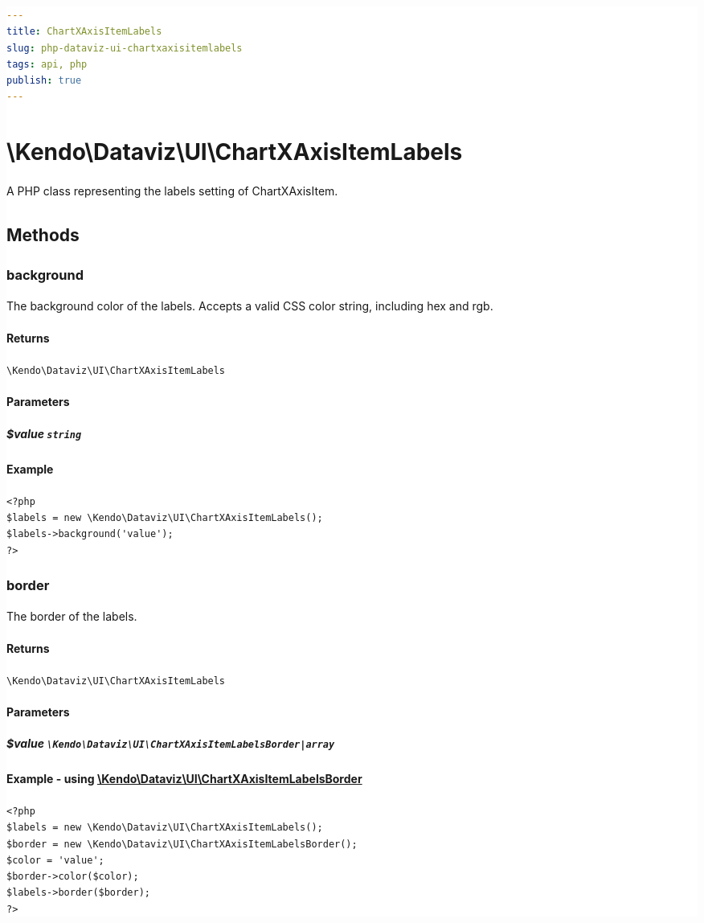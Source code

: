 ```yaml
---
title: ChartXAxisItemLabels
slug: php-dataviz-ui-chartxaxisitemlabels
tags: api, php
publish: true
---
```


# \Kendo\Dataviz\UI\ChartXAxisItemLabels

A PHP class representing the labels setting of ChartXAxisItem.


## Methods

### background
The background color of the labels. Accepts a valid CSS color string, including hex and rgb.

#### Returns
`\Kendo\Dataviz\UI\ChartXAxisItemLabels`

#### Parameters

##### $value `string`



#### Example 
    <?php
    $labels = new \Kendo\Dataviz\UI\ChartXAxisItemLabels();
    $labels->background('value');
    ?>

### border

The border of the labels.

#### Returns
`\Kendo\Dataviz\UI\ChartXAxisItemLabels`

#### Parameters

##### $value `\Kendo\Dataviz\UI\ChartXAxisItemLabelsBorder|array`


#### Example - using [\Kendo\Dataviz\UI\ChartXAxisItemLabelsBorder](/api/wrappers/php/Kendo/Dataviz/UI/ChartXAxisItemLabelsBorder)
    <?php
    $labels = new \Kendo\Dataviz\UI\ChartXAxisItemLabels();
    $border = new \Kendo\Dataviz\UI\ChartXAxisItemLabelsBorder();
    $color = 'value';
    $border->color($color);
    $labels->border($border);
    ?>
